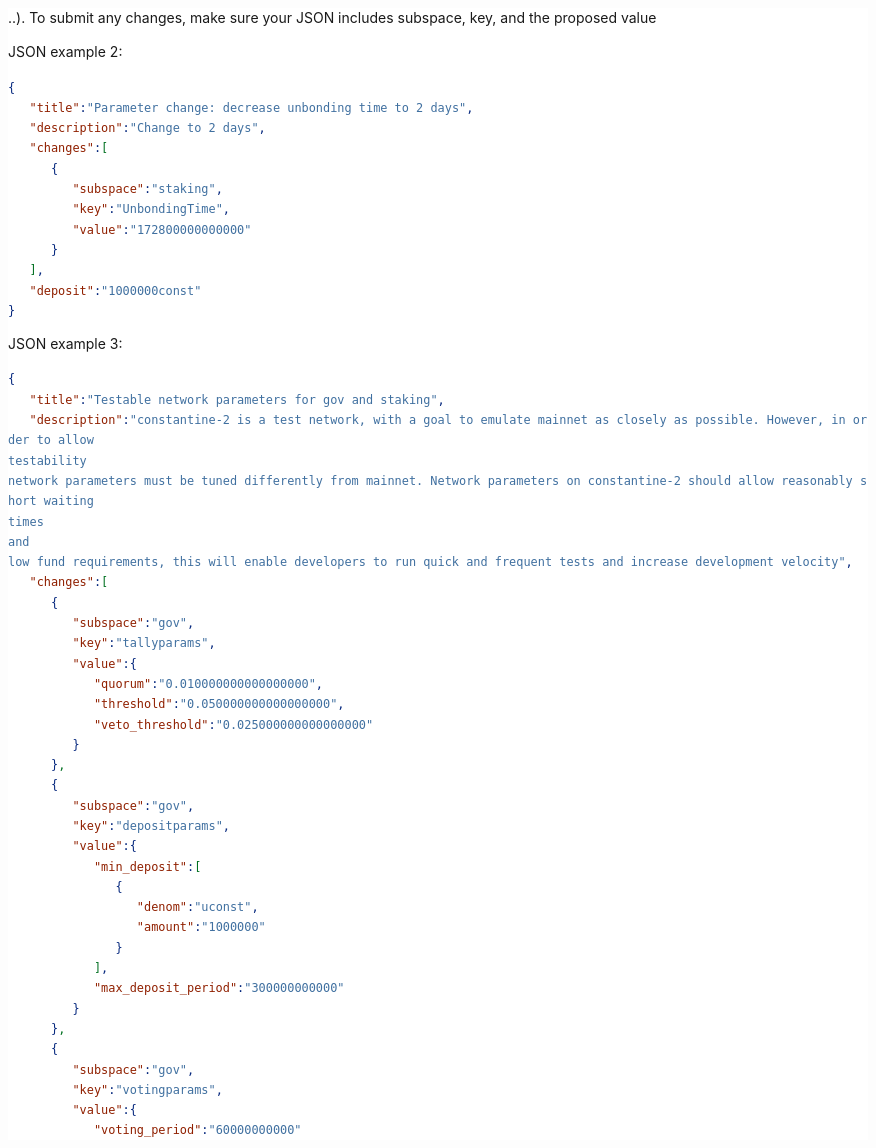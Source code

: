 

..). To submit 
any 
changes, 
make sure your JSON includes subspace, key, and the proposed value

JSON example 2:

```json
{
   "title":"Parameter change: decrease unbonding time to 2 days",
   "description":"Change to 2 days",
   "changes":[
      {
         "subspace":"staking",
         "key":"UnbondingTime",
         "value":"172800000000000"
      }
   ],
   "deposit":"1000000const"
}

```

JSON example 3:

```json
{
   "title":"Testable network parameters for gov and staking",
   "description":"constantine-2 is a test network, with a goal to emulate mainnet as closely as possible. However, in order to allow 
testability 
network parameters must be tuned differently from mainnet. Network parameters on constantine-2 should allow reasonably short waiting 
times 
and 
low fund requirements, this will enable developers to run quick and frequent tests and increase development velocity",
   "changes":[
      {
         "subspace":"gov",
         "key":"tallyparams",
         "value":{
            "quorum":"0.010000000000000000",
            "threshold":"0.050000000000000000",
            "veto_threshold":"0.025000000000000000"
         }
      },
      {
         "subspace":"gov",
         "key":"depositparams",
         "value":{
            "min_deposit":[
               {
                  "denom":"uconst",
                  "amount":"1000000"
               }
            ],
            "max_deposit_period":"300000000000"
         }
      },
      {
         "subspace":"gov",
         "key":"votingparams",
         "value":{
            "voting_period":"60000000000"
```